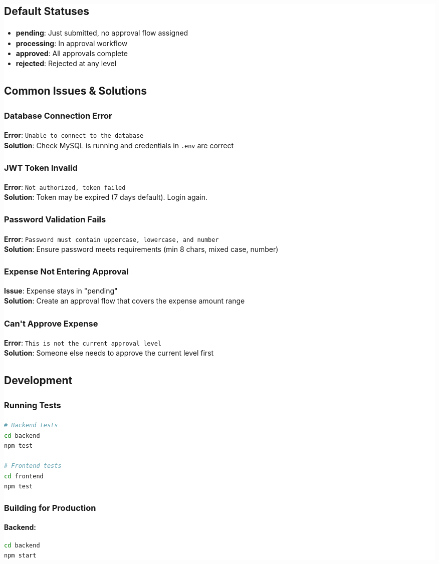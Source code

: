 ## Default Statuses

- **pending**: Just submitted, no approval flow assigned
- **processing**: In approval workflow
- **approved**: All approvals complete
- **rejected**: Rejected at any level

## Common Issues & Solutions

### Database Connection Error
**Error**: `Unable to connect to the database`  
**Solution**: Check MySQL is running and credentials in `.env` are correct

### JWT Token Invalid
**Error**: `Not authorized, token failed`  
**Solution**: Token may be expired (7 days default). Login again.

### Password Validation Fails
**Error**: `Password must contain uppercase, lowercase, and number`  
**Solution**: Ensure password meets requirements (min 8 chars, mixed case, number)

### Expense Not Entering Approval
**Issue**: Expense stays in "pending"  
**Solution**: Create an approval flow that covers the expense amount range

### Can't Approve Expense
**Error**: `This is not the current approval level`  
**Solution**: Someone else needs to approve the current level first

## Development

### Running Tests
```bash
# Backend tests
cd backend
npm test

# Frontend tests
cd frontend
npm test
```

### Building for Production

**Backend:**
```bash
cd backend
npm start
```
